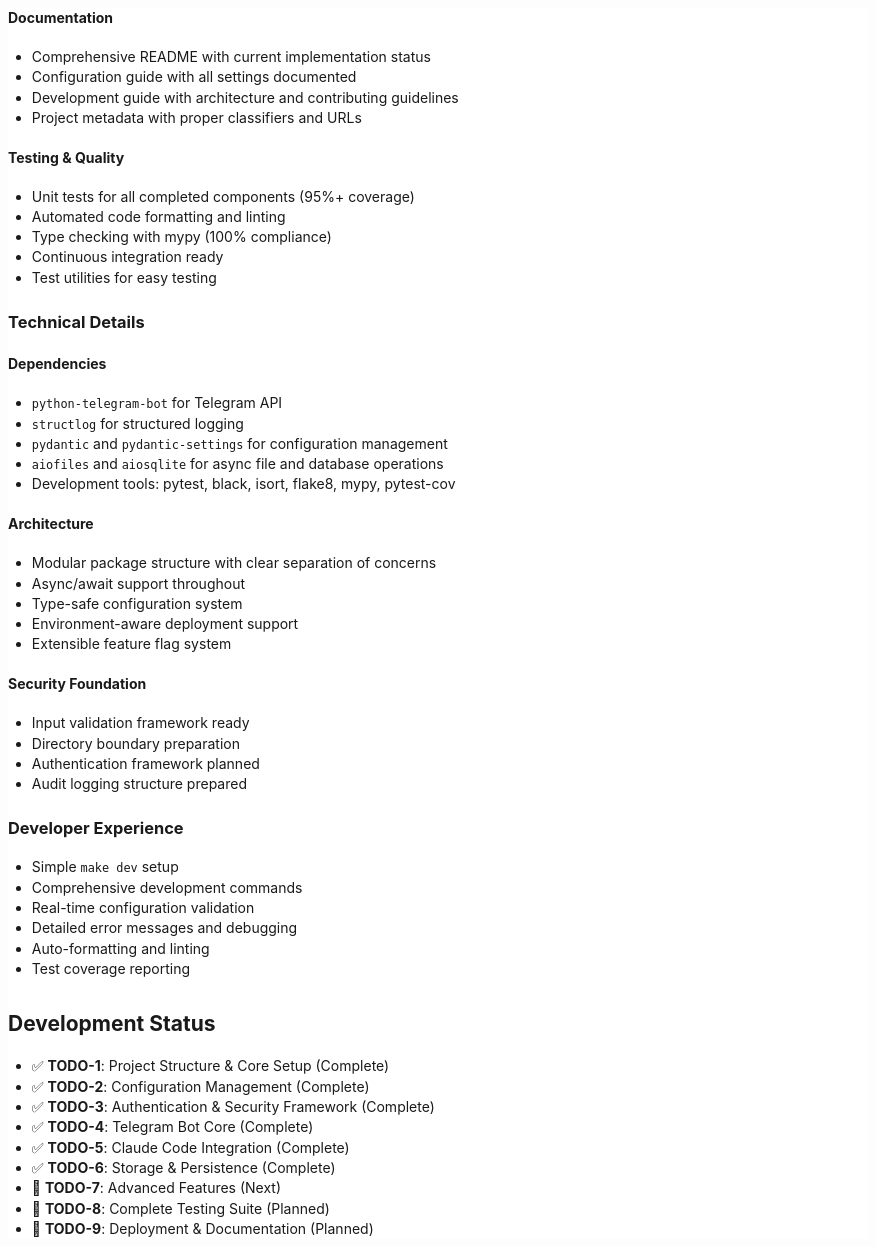 #### Documentation
- Comprehensive README with current implementation status
- Configuration guide with all settings documented
- Development guide with architecture and contributing guidelines
- Project metadata with proper classifiers and URLs

#### Testing & Quality
- Unit tests for all completed components (95%+ coverage)
- Automated code formatting and linting
- Type checking with mypy (100% compliance)
- Continuous integration ready
- Test utilities for easy testing

### Technical Details

#### Dependencies
- `python-telegram-bot` for Telegram API
- `structlog` for structured logging  
- `pydantic` and `pydantic-settings` for configuration management
- `aiofiles` and `aiosqlite` for async file and database operations
- Development tools: pytest, black, isort, flake8, mypy, pytest-cov

#### Architecture
- Modular package structure with clear separation of concerns
- Async/await support throughout
- Type-safe configuration system
- Environment-aware deployment support
- Extensible feature flag system

#### Security Foundation
- Input validation framework ready
- Directory boundary preparation
- Authentication framework planned
- Audit logging structure prepared

### Developer Experience
- Simple `make dev` setup
- Comprehensive development commands
- Real-time configuration validation
- Detailed error messages and debugging
- Auto-formatting and linting
- Test coverage reporting

## Development Status

- ✅ **TODO-1**: Project Structure & Core Setup (Complete)
- ✅ **TODO-2**: Configuration Management (Complete)  
- ✅ **TODO-3**: Authentication & Security Framework (Complete)
- ✅ **TODO-4**: Telegram Bot Core (Complete)
- ✅ **TODO-5**: Claude Code Integration (Complete)
- ✅ **TODO-6**: Storage & Persistence (Complete)
- 🚧 **TODO-7**: Advanced Features (Next)
- 🚧 **TODO-8**: Complete Testing Suite (Planned)
- 🚧 **TODO-9**: Deployment & Documentation (Planned)

